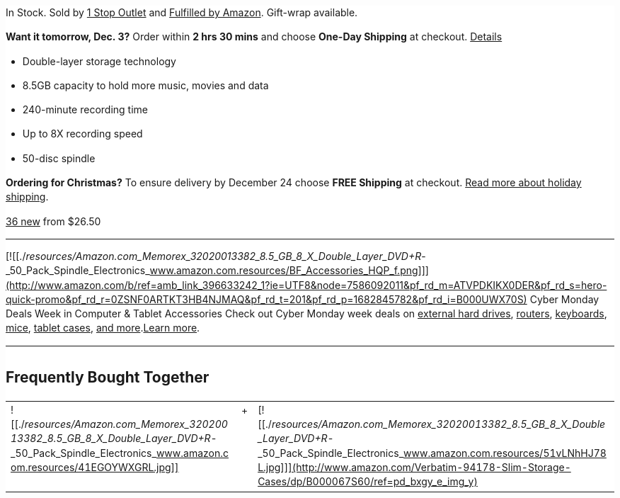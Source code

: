 In Stock.
Sold by [1 Stop Outlet](http://www.amazon.com/gp/help/seller/at-a-glance.html?ie=UTF8&isAmazonFulfilled=1&seller=A17VCJR7EZEX3Z) and [Fulfilled by Amazon](http://www.amazon.com/gp/help/customer/display.html?ie=UTF8&ref=dp_fulfillment&nodeId=106096011). Gift-wrap available.

**Want it tomorrow, Dec. 3?** Order within ****2 hrs 30 mins**** and choose **One-Day Shipping** at checkout. [Details](http://www.amazon.com/gp/help/customer/display.html/ref=ftinfo_dp_?ie=UTF8&nodeId=3510241&pop-up=1)

* Double-layer storage technology

* 8.5GB capacity to hold more music, movies and data
* 240-minute recording time
* Up to 8X recording speed
* 50-disc spindle

**Ordering for Christmas?** To ensure delivery by December 24 choose **FREE Shipping** at checkout. [Read more about holiday shipping](http://www.amazon.com/b?node=4114671).

[36 new](http://www.amazon.com/gp/offer-listing/B000UWX70S/ref=dp_olp_new?ie=UTF8&condition=new) from $26.50

* * *

[![[./_resources/Amazon.com_Memorex_32020013382_8.5_GB_8_X_Double_Layer_DVD+R_-_50_Pack_Spindle_Electronics_www.amazon.com.resources/BF_Accessories_HQP_f.png]]](http://www.amazon.com/b/ref=amb_link_396633242_1?ie=UTF8&node=7586092011&pf_rd_m=ATVPDKIKX0DER&pf_rd_s=hero-quick-promo&pf_rd_r=0ZSNF0ARTKT3HB4NJMAQ&pf_rd_t=201&pf_rd_p=1682845782&pf_rd_i=B000UWX70S)
Cyber Monday Deals Week in Computer & Tablet Accessories
Check out Cyber Monday week deals on [external hard drives](http://www.amazon.com/b/ref=amb_link_396633242_3?ie=UTF8&node=7586092011&pf_rd_m=ATVPDKIKX0DER&pf_rd_s=hero-quick-promo&pf_rd_r=0ZSNF0ARTKT3HB4NJMAQ&pf_rd_t=201&pf_rd_p=1682845782&pf_rd_i=B000UWX70S), [routers](http://www.amazon.com/b/ref=amb_link_396633242_4?ie=UTF8&node=7586092011&pf_rd_m=ATVPDKIKX0DER&pf_rd_s=hero-quick-promo&pf_rd_r=0ZSNF0ARTKT3HB4NJMAQ&pf_rd_t=201&pf_rd_p=1682845782&pf_rd_i=B000UWX70S), [keyboards](http://www.amazon.com/b/ref=amb_link_396633242_5?ie=UTF8&node=7586092011&pf_rd_m=ATVPDKIKX0DER&pf_rd_s=hero-quick-promo&pf_rd_r=0ZSNF0ARTKT3HB4NJMAQ&pf_rd_t=201&pf_rd_p=1682845782&pf_rd_i=B000UWX70S), [mice](http://www.amazon.com/b/ref=amb_link_396633242_6?ie=UTF8&node=7586092011&pf_rd_m=ATVPDKIKX0DER&pf_rd_s=hero-quick-promo&pf_rd_r=0ZSNF0ARTKT3HB4NJMAQ&pf_rd_t=201&pf_rd_p=1682845782&pf_rd_i=B000UWX70S), [tablet cases](http://www.amazon.com/b/ref=amb_link_396633242_7?ie=UTF8&node=7586092011&pf_rd_m=ATVPDKIKX0DER&pf_rd_s=hero-quick-promo&pf_rd_r=0ZSNF0ARTKT3HB4NJMAQ&pf_rd_t=201&pf_rd_p=1682845782&pf_rd_i=B000UWX70S), [and more](http://www.amazon.com/b/ref=amb_link_396633242_8?ie=UTF8&node=7586092011&pf_rd_m=ATVPDKIKX0DER&pf_rd_s=hero-quick-promo&pf_rd_r=0ZSNF0ARTKT3HB4NJMAQ&pf_rd_t=201&pf_rd_p=1682845782&pf_rd_i=B000UWX70S).[Learn more](http://www.amazon.com/b/ref=amb_link_396633242_9?ie=UTF8&node=7586092011&pf_rd_m=ATVPDKIKX0DER&pf_rd_s=hero-quick-promo&pf_rd_r=0ZSNF0ARTKT3HB4NJMAQ&pf_rd_t=201&pf_rd_p=1682845782&pf_rd_i=B000UWX70S).

* * *

## Frequently Bought Together

|     |     |     |
| --- | --- | --- |
| ![[./_resources/Amazon.com_Memorex_32020013382_8.5_GB_8_X_Double_Layer_DVD+R_-_50_Pack_Spindle_Electronics_www.amazon.com.resources/41EGOYWXGRL.jpg]] | +   | [![[./_resources/Amazon.com_Memorex_32020013382_8.5_GB_8_X_Double_Layer_DVD+R_-_50_Pack_Spindle_Electronics_www.amazon.com.resources/51vLNhHJ78L.jpg]]](http://www.amazon.com/Verbatim-94178-Slim-Storage-Cases/dp/B000067S60/ref=pd_bxgy_e_img_y) |
